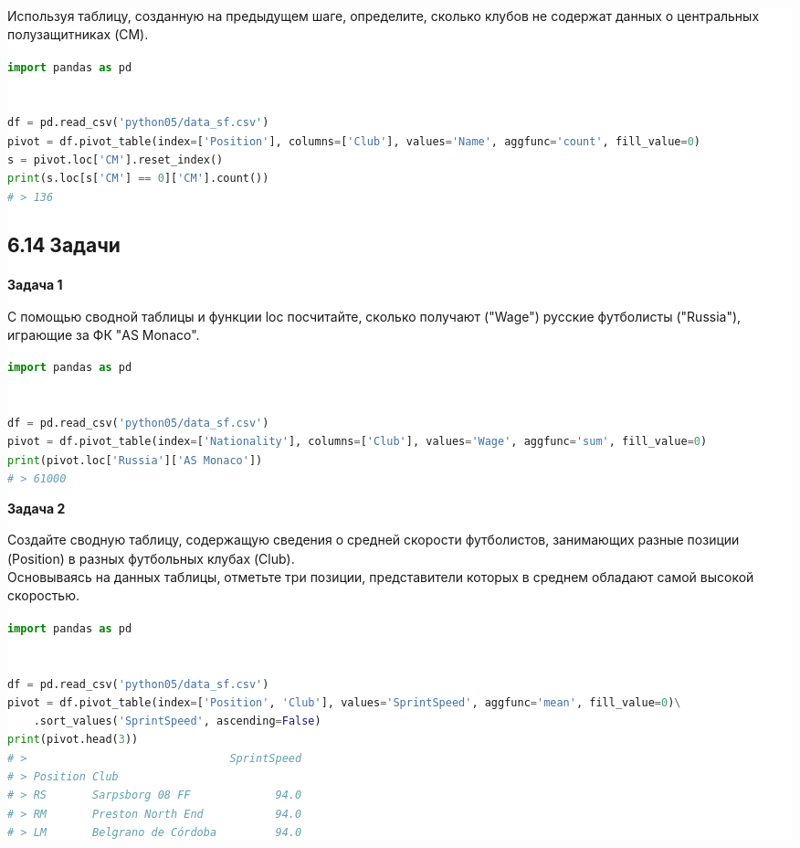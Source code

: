 Используя таблицу, созданную на предыдущем шаге, определите,
сколько клубов не содержат данных о центральных полузащитниках (CM).

```python
import pandas as pd


df = pd.read_csv('python05/data_sf.csv')
pivot = df.pivot_table(index=['Position'], columns=['Club'], values='Name', aggfunc='count', fill_value=0)
s = pivot.loc['CM'].reset_index()
print(s.loc[s['CM'] == 0]['CM'].count())
# > 136
```


## 6.14 Задачи
**Задача 1**

С помощью сводной таблицы и функции loc посчитайте, сколько получают ("Wage") русские футболисты ("Russia"),
играющие за ФК "AS Monaco".

```python
import pandas as pd


df = pd.read_csv('python05/data_sf.csv')
pivot = df.pivot_table(index=['Nationality'], columns=['Club'], values='Wage', aggfunc='sum', fill_value=0)
print(pivot.loc['Russia']['AS Monaco'])
# > 61000
```

**Задача 2**

Создайте сводную таблицу, содержащую сведения о средней скорости футболистов, занимающих разные позиции (Position)
в разных футбольных клубах (Club).  
Основываясь на данных таблицы, отметьте три позиции, представители которых в среднем обладают самой высокой скоростью.

```python
import pandas as pd


df = pd.read_csv('python05/data_sf.csv')
pivot = df.pivot_table(index=['Position', 'Club'], values='SprintSpeed', aggfunc='mean', fill_value=0)\
    .sort_values('SprintSpeed', ascending=False)
print(pivot.head(3))
# >                               SprintSpeed
# > Position Club                            
# > RS       Sarpsborg 08 FF             94.0
# > RM       Preston North End           94.0
# > LM       Belgrano de Córdoba         94.0
```
